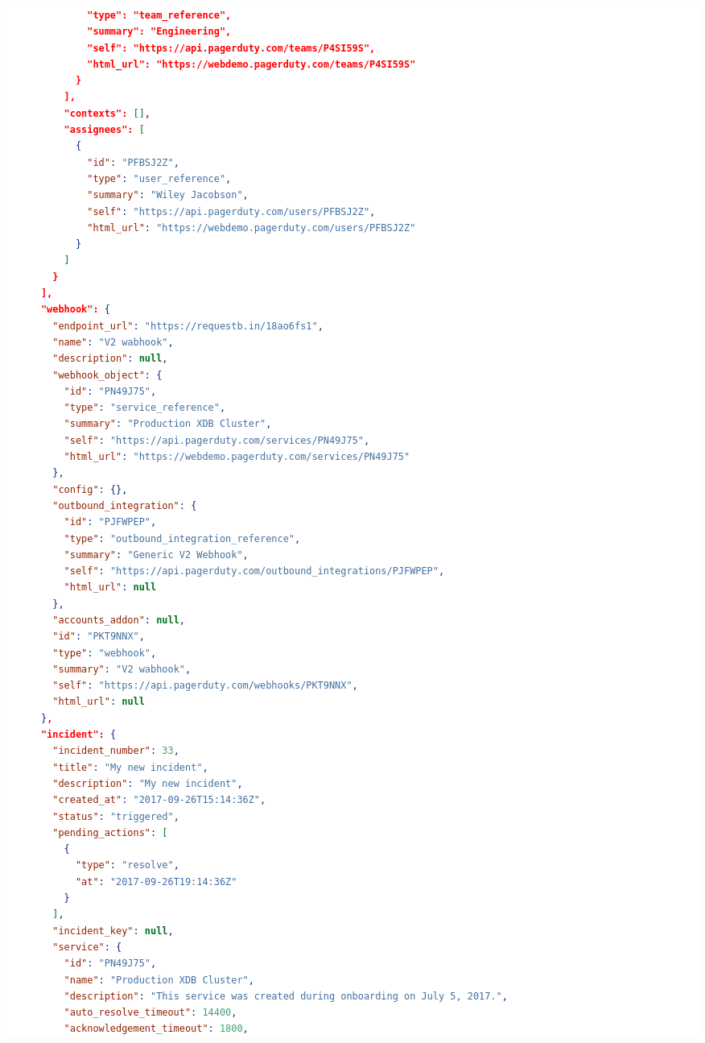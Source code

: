 ```json
              "type": "team_reference",
              "summary": "Engineering",
              "self": "https://api.pagerduty.com/teams/P4SI59S",
              "html_url": "https://webdemo.pagerduty.com/teams/P4SI59S"
            }
          ],
          "contexts": [],
          "assignees": [
            {
              "id": "PFBSJ2Z",
              "type": "user_reference",
              "summary": "Wiley Jacobson",
              "self": "https://api.pagerduty.com/users/PFBSJ2Z",
              "html_url": "https://webdemo.pagerduty.com/users/PFBSJ2Z"
            }
          ]
        }
      ],
      "webhook": {
        "endpoint_url": "https://requestb.in/18ao6fs1",
        "name": "V2 wabhook",
        "description": null,
        "webhook_object": {
          "id": "PN49J75",
          "type": "service_reference",
          "summary": "Production XDB Cluster",
          "self": "https://api.pagerduty.com/services/PN49J75",
          "html_url": "https://webdemo.pagerduty.com/services/PN49J75"
        },
        "config": {},
        "outbound_integration": {
          "id": "PJFWPEP",
          "type": "outbound_integration_reference",
          "summary": "Generic V2 Webhook",
          "self": "https://api.pagerduty.com/outbound_integrations/PJFWPEP",
          "html_url": null
        },
        "accounts_addon": null,
        "id": "PKT9NNX",
        "type": "webhook",
        "summary": "V2 wabhook",
        "self": "https://api.pagerduty.com/webhooks/PKT9NNX",
        "html_url": null
      },
      "incident": {
        "incident_number": 33,
        "title": "My new incident",
        "description": "My new incident",
        "created_at": "2017-09-26T15:14:36Z",
        "status": "triggered",
        "pending_actions": [
          {
            "type": "resolve",
            "at": "2017-09-26T19:14:36Z"
          }
        ],
        "incident_key": null,
        "service": {
          "id": "PN49J75",
          "name": "Production XDB Cluster",
          "description": "This service was created during onboarding on July 5, 2017.",
          "auto_resolve_timeout": 14400,
          "acknowledgement_timeout": 1800,
```